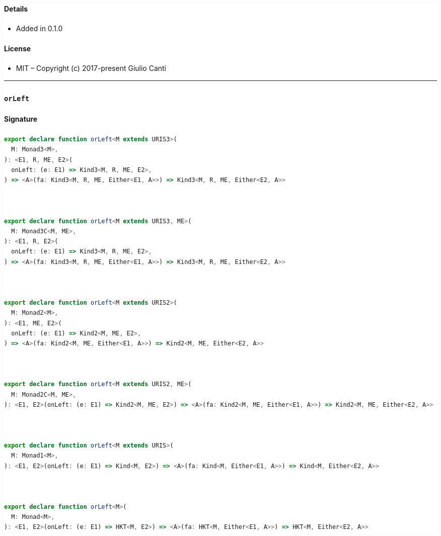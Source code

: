 #### Details

* Added in 0.1.0


#### License

* MIT – Copyright (c) 2017-present Giulio Canti

---


### `orLeft`




#### Signature

```typescript
export declare function orLeft<M extends URIS3>(
  M: Monad3<M>,
): <E1, R, ME, E2>(
  onLeft: (e: E1) => Kind3<M, R, ME, E2>,
) => <A>(fa: Kind3<M, R, ME, Either<E1, A>>) => Kind3<M, R, ME, Either<E2, A>>



export declare function orLeft<M extends URIS3, ME>(
  M: Monad3C<M, ME>,
): <E1, R, E2>(
  onLeft: (e: E1) => Kind3<M, R, ME, E2>,
) => <A>(fa: Kind3<M, R, ME, Either<E1, A>>) => Kind3<M, R, ME, Either<E2, A>>



export declare function orLeft<M extends URIS2>(
  M: Monad2<M>,
): <E1, ME, E2>(
  onLeft: (e: E1) => Kind2<M, ME, E2>,
) => <A>(fa: Kind2<M, ME, Either<E1, A>>) => Kind2<M, ME, Either<E2, A>>



export declare function orLeft<M extends URIS2, ME>(
  M: Monad2C<M, ME>,
): <E1, E2>(onLeft: (e: E1) => Kind2<M, ME, E2>) => <A>(fa: Kind2<M, ME, Either<E1, A>>) => Kind2<M, ME, Either<E2, A>>



export declare function orLeft<M extends URIS>(
  M: Monad1<M>,
): <E1, E2>(onLeft: (e: E1) => Kind<M, E2>) => <A>(fa: Kind<M, Either<E1, A>>) => Kind<M, Either<E2, A>>



export declare function orLeft<M>(
  M: Monad<M>,
): <E1, E2>(onLeft: (e: E1) => HKT<M, E2>) => <A>(fa: HKT<M, Either<E1, A>>) => HKT<M, Either<E2, A>>

```
